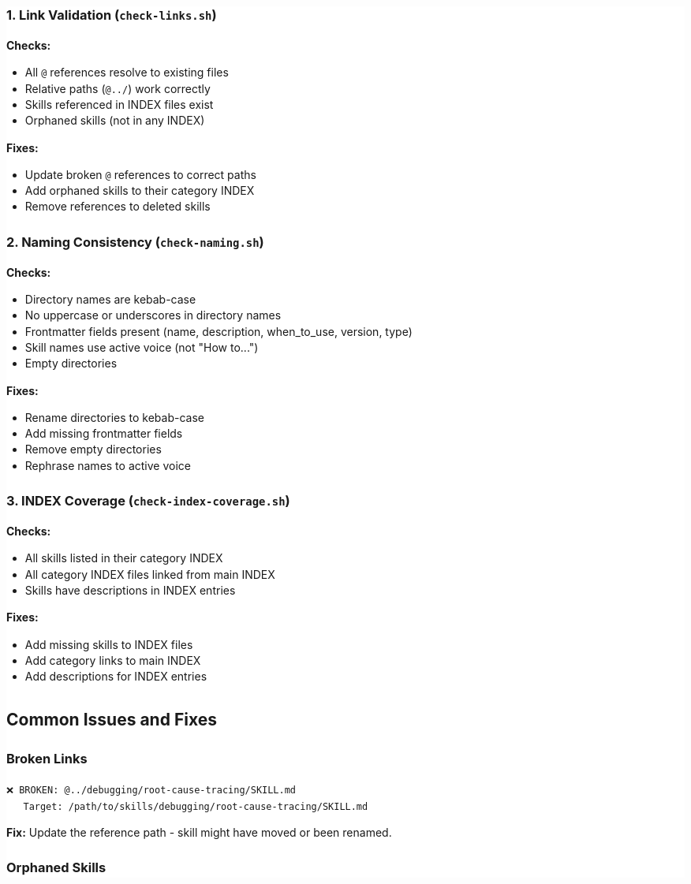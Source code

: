 ### 1. Link Validation (`check-links.sh`)

**Checks:**
- All `@` references resolve to existing files
- Relative paths (`@../`) work correctly
- Skills referenced in INDEX files exist
- Orphaned skills (not in any INDEX)

**Fixes:**
- Update broken `@` references to correct paths
- Add orphaned skills to their category INDEX
- Remove references to deleted skills

### 2. Naming Consistency (`check-naming.sh`)

**Checks:**
- Directory names are kebab-case
- No uppercase or underscores in directory names
- Frontmatter fields present (name, description, when_to_use, version, type)
- Skill names use active voice (not "How to...")
- Empty directories

**Fixes:**
- Rename directories to kebab-case
- Add missing frontmatter fields
- Remove empty directories
- Rephrase names to active voice

### 3. INDEX Coverage (`check-index-coverage.sh`)

**Checks:**
- All skills listed in their category INDEX
- All category INDEX files linked from main INDEX
- Skills have descriptions in INDEX entries

**Fixes:**
- Add missing skills to INDEX files
- Add category links to main INDEX
- Add descriptions for INDEX entries

## Common Issues and Fixes

### Broken Links

```
❌ BROKEN: @../debugging/root-cause-tracing/SKILL.md
   Target: /path/to/skills/debugging/root-cause-tracing/SKILL.md
```

**Fix:** Update the reference path - skill might have moved or been renamed.

### Orphaned Skills
